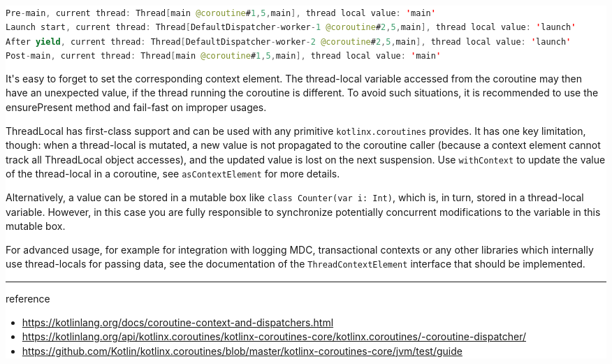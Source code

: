 ```kotlin
Pre-main, current thread: Thread[main @coroutine#1,5,main], thread local value: 'main'
Launch start, current thread: Thread[DefaultDispatcher-worker-1 @coroutine#2,5,main], thread local value: 'launch'
After yield, current thread: Thread[DefaultDispatcher-worker-2 @coroutine#2,5,main], thread local value: 'launch'
Post-main, current thread: Thread[main @coroutine#1,5,main], thread local value: 'main'
```

It's easy to forget to set the corresponding context element. The thread-local variable accessed from the coroutine may then have an unexpected value, if the thread running the coroutine is different. To avoid such situations, it is recommended to use the ensurePresent method and fail-fast on improper usages.

ThreadLocal has first-class support and can be used with any primitive `kotlinx.coroutines` provides. It has one key limitation, though: when a thread-local is mutated, a new value is not propagated to the coroutine caller (because a context element cannot track all ThreadLocal object accesses), and the updated value is lost on the next suspension. Use `withContext` to update the value of the thread-local in a coroutine, see `asContextElement` for more details.

Alternatively, a value can be stored in a mutable box like `class Counter(var i: Int)`, which is, in turn, stored in a thread-local variable. However, in this case you are fully responsible to synchronize potentially concurrent modifications to the variable in this mutable box.

For advanced usage, for example for integration with logging MDC, transactional contexts or any other libraries which internally use thread-locals for passing data, see the documentation of the `ThreadContextElement` interface that should be implemented.

---
reference

- https://kotlinlang.org/docs/coroutine-context-and-dispatchers.html
- https://kotlinlang.org/api/kotlinx.coroutines/kotlinx-coroutines-core/kotlinx.coroutines/-coroutine-dispatcher/
- https://github.com/Kotlin/kotlinx.coroutines/blob/master/kotlinx-coroutines-core/jvm/test/guide